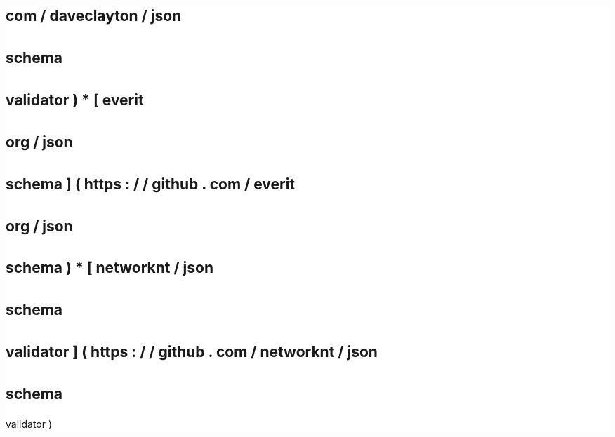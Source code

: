 com
/
daveclayton
/
json
-
schema
-
validator
)
*
[
everit
-
org
/
json
-
schema
]
(
https
:
/
/
github
.
com
/
everit
-
org
/
json
-
schema
)
*
[
networknt
/
json
-
schema
-
validator
]
(
https
:
/
/
github
.
com
/
networknt
/
json
-
schema
-
validator
)